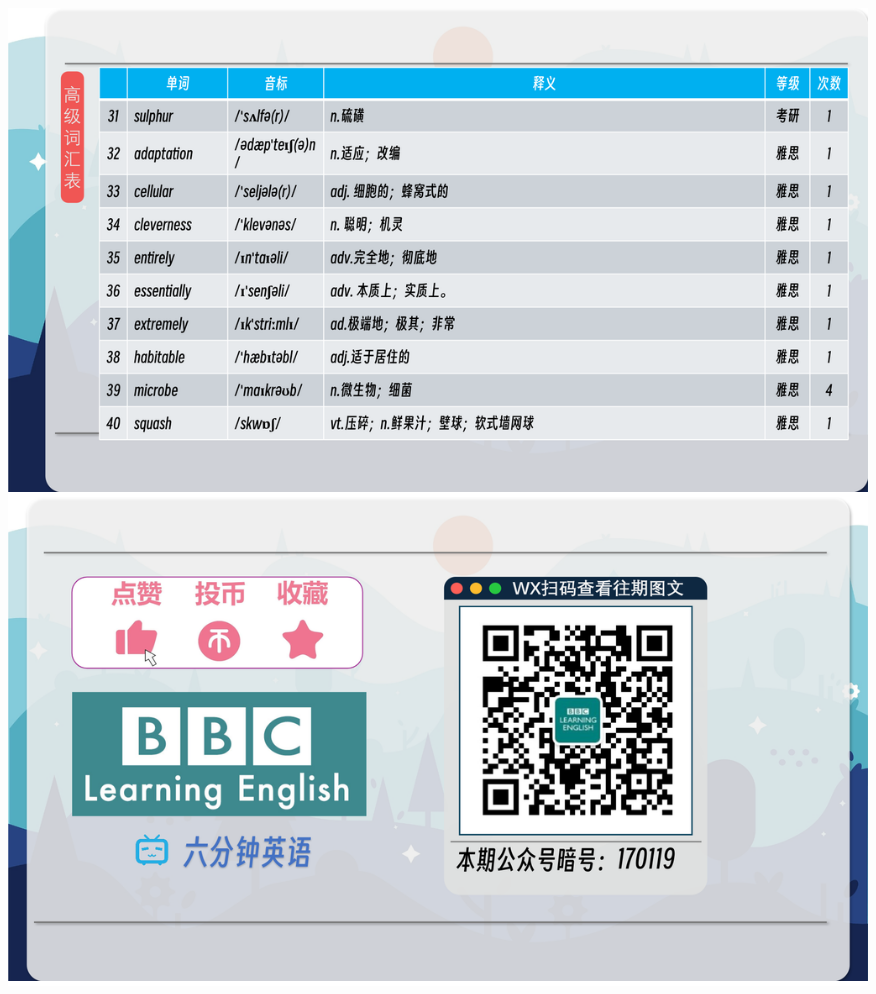 ![snapshot_014.png](wechat-2017-01-19/snapshot_014.png)
![snapshot_015.png](wechat-2017-01-19/snapshot_015.png)
